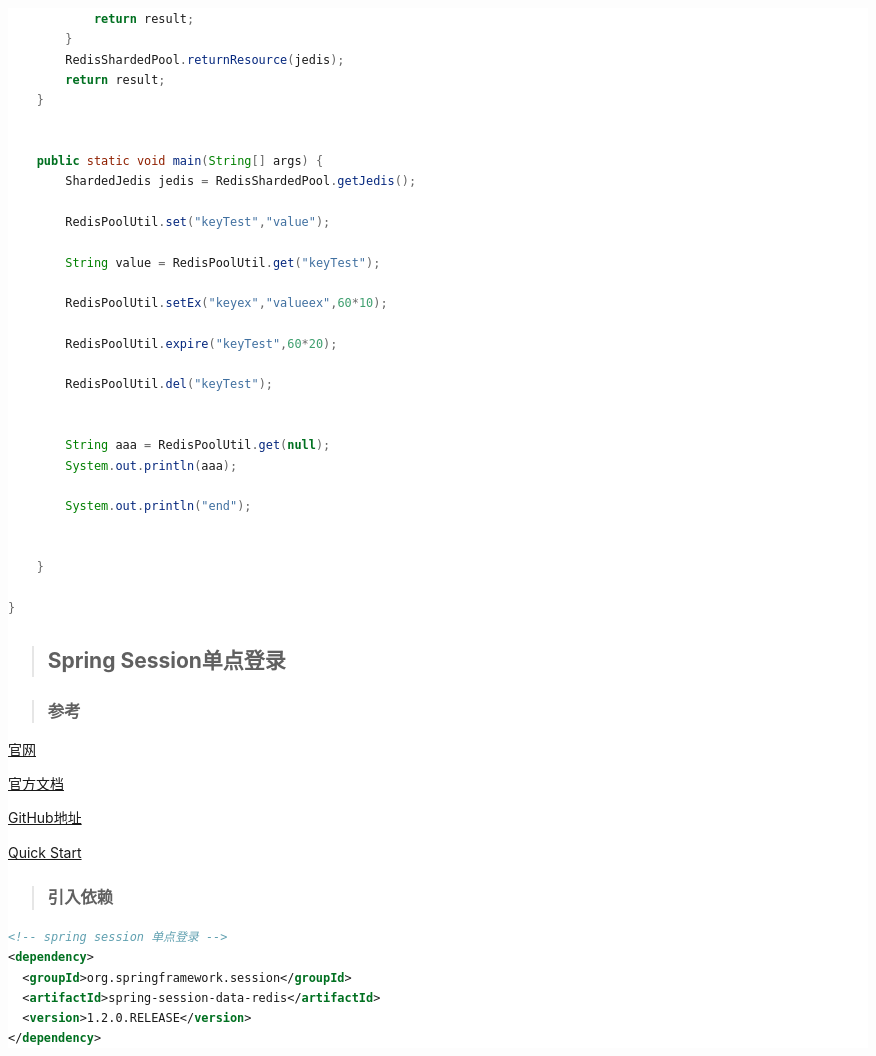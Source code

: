 ```java
            return result;
        }
        RedisShardedPool.returnResource(jedis);
        return result;
    }


    public static void main(String[] args) {
        ShardedJedis jedis = RedisShardedPool.getJedis();

        RedisPoolUtil.set("keyTest","value");

        String value = RedisPoolUtil.get("keyTest");

        RedisPoolUtil.setEx("keyex","valueex",60*10);

        RedisPoolUtil.expire("keyTest",60*20);

        RedisPoolUtil.del("keyTest");


        String aaa = RedisPoolUtil.get(null);
        System.out.println(aaa);

        System.out.println("end");


    }

}

```



> ## Spring Session单点登录 ##

> ### 参考 ###


[官网](https://spring.io/projects/spring-session)

[官方文档](https://docs.spring.io/spring-session/docs/current/reference/html5/)

[GitHub地址](https://github.com/spring-projects/spring-session/tree/1.2.x)

[Quick Start](https://docs.spring.io/spring-session/docs/current/reference/html5/guides/java-redis.html)

> ### 引入依赖 ###

```xml
<!-- spring session 单点登录 -->
<dependency>
  <groupId>org.springframework.session</groupId>
  <artifactId>spring-session-data-redis</artifactId>
  <version>1.2.0.RELEASE</version>
</dependency>

```
